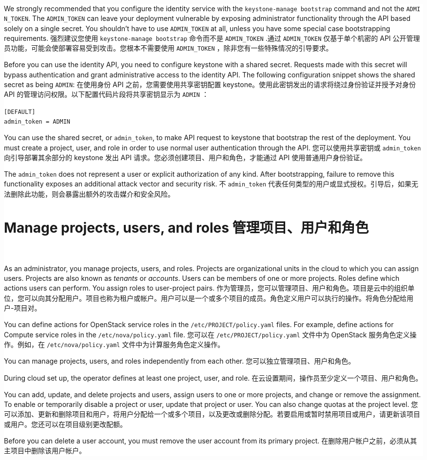 We strongly recommended that you configure the identity service with the `keystone-manage bootstrap` command and not the `ADMIN_TOKEN`. The `ADMIN_TOKEN` can leave your deployment vulnerable by exposing administrator functionality through the API based solely on a single secret. You shouldn’t have to use `ADMIN_TOKEN` at all, unless you have some special case bootstrapping requirements.
强烈建议您使用 `keystone-manage bootstrap` 命令而不是 `ADMIN_TOKEN` .通过 `ADMIN_TOKEN` 仅基于单个机密的 API 公开管理员功能，可能会使部署容易受到攻击。您根本不需要使用 `ADMIN_TOKEN` ，除非您有一些特殊情况的引导要求。

Before you can use the identity API, you need to configure keystone with a shared secret. Requests made with this secret will bypass authentication and grant administrative access to the identity API. The following configuration snippet shows the shared secret as being `ADMIN`:
在使用身份 API 之前，您需要使用共享密钥配置 keystone。使用此密钥发出的请求将绕过身份验证并授予对身份 API 的管理访问权限。以下配置代码片段将共享密钥显示为 `ADMIN` ：

```
[DEFAULT]
admin_token = ADMIN
```

You can use the shared secret, or `admin_token`, to make API request to keystone that bootstrap the rest of the deployment.  You must create a project, user, and role in order to use normal user authentication through the API.
您可以使用共享密钥或 `admin_token` 向引导部署其余部分的 keystone 发出 API 请求。您必须创建项目、用户和角色，才能通过 API 使用普通用户身份验证。

The `admin_token` does not represent a user or explicit authorization of any kind. After bootstrapping, failure to remove this functionality exposes an additional attack vector and security risk.
不 `admin_token` 代表任何类型的用户或显式授权。引导后，如果无法删除此功能，则会暴露出额外的攻击媒介和安全风险。



# Manage projects, users, and roles 管理项目、用户和角色

​                                          

As an administrator, you manage projects, users, and roles. Projects are organizational units in the cloud to which you can assign users. Projects are also known as *tenants* or *accounts*. Users can be members of one or more projects. Roles define which actions users can perform. You assign roles to user-project pairs.
作为管理员，您可以管理项目、用户和角色。项目是云中的组织单位，您可以向其分配用户。项目也称为租户或帐户。用户可以是一个或多个项目的成员。角色定义用户可以执行的操作。将角色分配给用户-项目对。

You can define actions for OpenStack service roles in the `/etc/PROJECT/policy.yaml` files. For example, define actions for Compute service roles in the `/etc/nova/policy.yaml` file.
您可以在 `/etc/PROJECT/policy.yaml` 文件中为 OpenStack 服务角色定义操作。例如，在 `/etc/nova/policy.yaml` 文件中为计算服务角色定义操作。

You can manage projects, users, and roles independently from each other.
您可以独立管理项目、用户和角色。

During cloud set up, the operator defines at least one project, user, and role.
在云设置期间，操作员至少定义一个项目、用户和角色。

You can add, update, and delete projects and users, assign users to one or more projects, and change or remove the assignment. To enable or temporarily disable a project or user, update that project or user. You can also change quotas at the project level.
您可以添加、更新和删除项目和用户，将用户分配给一个或多个项目，以及更改或删除分配。若要启用或暂时禁用项目或用户，请更新该项目或用户。您还可以在项目级别更改配额。

Before you can delete a user account, you must remove the user account from its primary project.
在删除用户帐户之前，必须从其主项目中删除该用户帐户。
